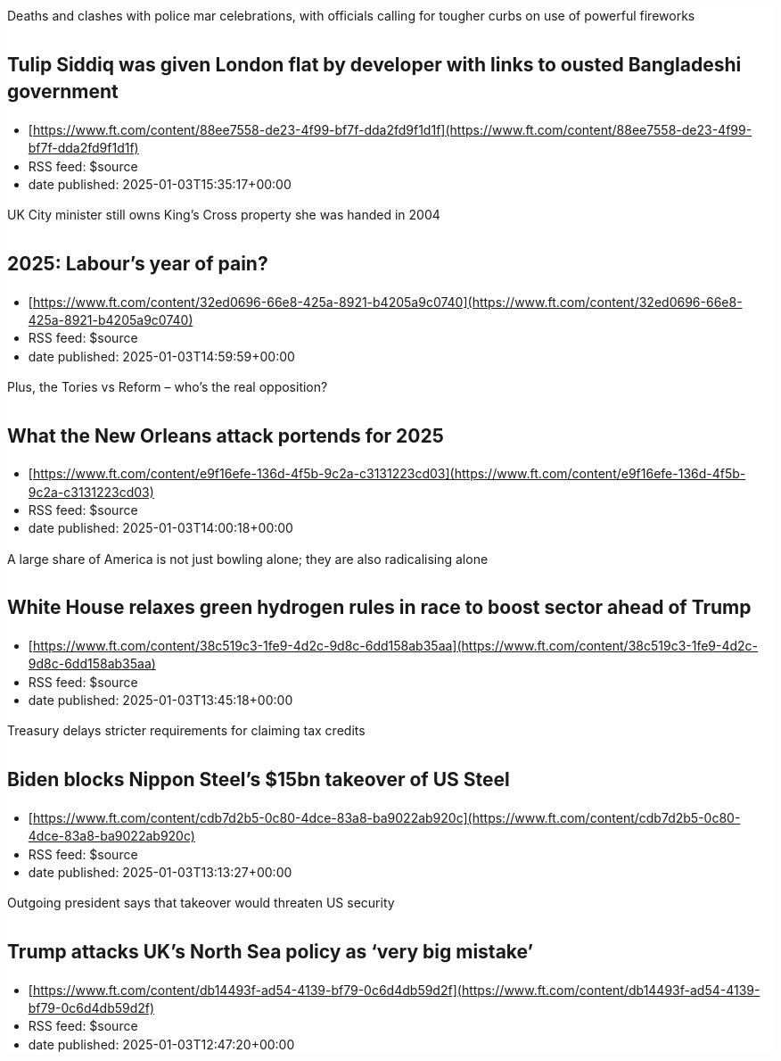 Deaths and clashes with police mar celebrations, with officials calling for tougher curbs on use of powerful fireworks

## Tulip Siddiq was given London flat by developer with links to ousted Bangladeshi government
 - [https://www.ft.com/content/88ee7558-de23-4f99-bf7f-dda2fd9f1d1f](https://www.ft.com/content/88ee7558-de23-4f99-bf7f-dda2fd9f1d1f)
 - RSS feed: $source
 - date published: 2025-01-03T15:35:17+00:00

UK City minister still owns King’s Cross property she was handed in 2004

## 2025: Labour’s year of pain?
 - [https://www.ft.com/content/32ed0696-66e8-425a-8921-b4205a9c0740](https://www.ft.com/content/32ed0696-66e8-425a-8921-b4205a9c0740)
 - RSS feed: $source
 - date published: 2025-01-03T14:59:59+00:00

Plus, the Tories vs Reform – who’s the real opposition?

## What the New Orleans attack portends for 2025
 - [https://www.ft.com/content/e9f16efe-136d-4f5b-9c2a-c3131223cd03](https://www.ft.com/content/e9f16efe-136d-4f5b-9c2a-c3131223cd03)
 - RSS feed: $source
 - date published: 2025-01-03T14:00:18+00:00

A large share of America is not just bowling alone; they are also radicalising alone

## White House relaxes green hydrogen rules in race to boost sector ahead of Trump
 - [https://www.ft.com/content/38c519c3-1fe9-4d2c-9d8c-6dd158ab35aa](https://www.ft.com/content/38c519c3-1fe9-4d2c-9d8c-6dd158ab35aa)
 - RSS feed: $source
 - date published: 2025-01-03T13:45:18+00:00

Treasury delays stricter requirements for claiming tax credits

## Biden blocks Nippon Steel’s $15bn takeover of US Steel
 - [https://www.ft.com/content/cdb7d2b5-0c80-4dce-83a8-ba9022ab920c](https://www.ft.com/content/cdb7d2b5-0c80-4dce-83a8-ba9022ab920c)
 - RSS feed: $source
 - date published: 2025-01-03T13:13:27+00:00

Outgoing president says that takeover would threaten US security

## Trump attacks UK’s North Sea policy as ‘very big mistake’
 - [https://www.ft.com/content/db14493f-ad54-4139-bf79-0c6d4db59d2f](https://www.ft.com/content/db14493f-ad54-4139-bf79-0c6d4db59d2f)
 - RSS feed: $source
 - date published: 2025-01-03T12:47:20+00:00
